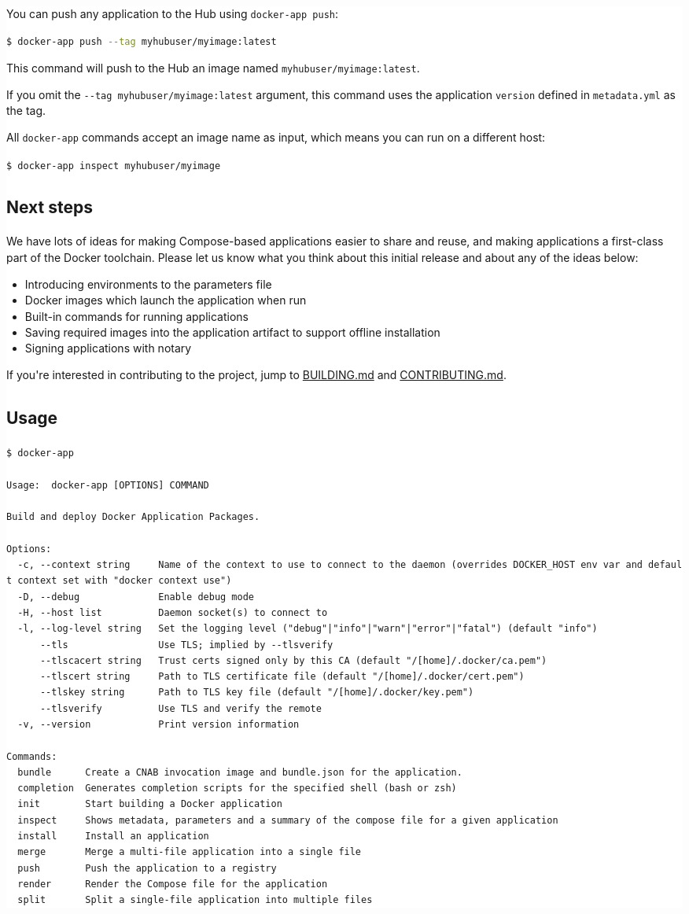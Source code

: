 You can push any application to the Hub using `docker-app push`:

``` bash
$ docker-app push --tag myhubuser/myimage:latest
```

This command will push to the Hub an image named `myhubuser/myimage:latest`.

If you omit the `--tag myhubuser/myimage:latest` argument, this command uses the application `version` defined in `metadata.yml` as the tag.

All `docker-app` commands accept an image name as input, which means you can run on a different host:

``` bash
$ docker-app inspect myhubuser/myimage
```

## Next steps

We have lots of ideas for making Compose-based applications easier to share and reuse, and making applications a first-class part of the Docker toolchain. Please let us know what you think about this initial release and about any of the ideas below:

* Introducing environments to the parameters file
* Docker images which launch the application when run
* Built-in commands for running applications
* Saving required images into the application artifact to support offline installation
* Signing applications with notary

If you're interested in contributing to the project, jump to [BUILDING.md](BUILDING.md) and [CONTRIBUTING.md](CONTRIBUTING.md).

## Usage

```
$ docker-app

Usage:  docker-app [OPTIONS] COMMAND

Build and deploy Docker Application Packages.

Options:
  -c, --context string     Name of the context to use to connect to the daemon (overrides DOCKER_HOST env var and default context set with "docker context use")
  -D, --debug              Enable debug mode
  -H, --host list          Daemon socket(s) to connect to
  -l, --log-level string   Set the logging level ("debug"|"info"|"warn"|"error"|"fatal") (default "info")
      --tls                Use TLS; implied by --tlsverify
      --tlscacert string   Trust certs signed only by this CA (default "/[home]/.docker/ca.pem")
      --tlscert string     Path to TLS certificate file (default "/[home]/.docker/cert.pem")
      --tlskey string      Path to TLS key file (default "/[home]/.docker/key.pem")
      --tlsverify          Use TLS and verify the remote
  -v, --version            Print version information

Commands:
  bundle      Create a CNAB invocation image and bundle.json for the application.
  completion  Generates completion scripts for the specified shell (bash or zsh)
  init        Start building a Docker application
  inspect     Shows metadata, parameters and a summary of the compose file for a given application
  install     Install an application
  merge       Merge a multi-file application into a single file
  push        Push the application to a registry
  render      Render the Compose file for the application
  split       Split a single-file application into multiple files
```